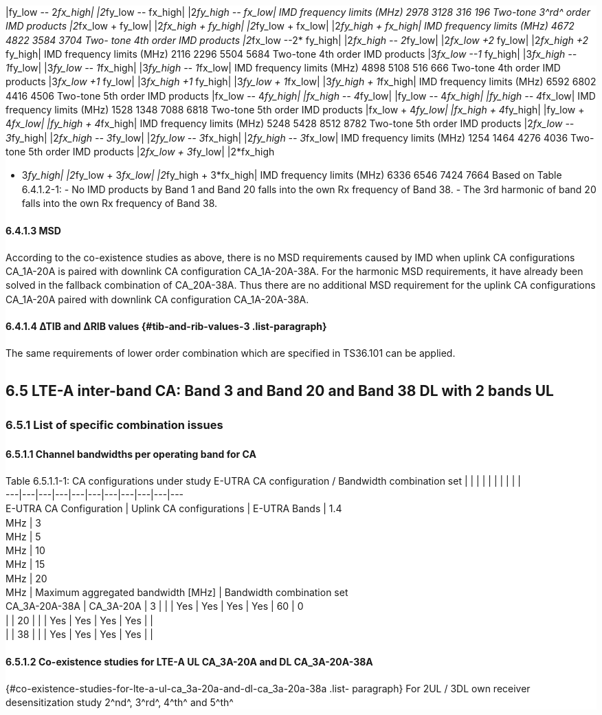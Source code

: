 \|fy_low -- 2*fx_high\| \|2*fy_low -- fx_high\| \|2*fy_high -- fx_low\| IMD
frequency limits (MHz) 2978 3128 316 196 Two-tone 3^rd^ order IMD products
\|2*fx_low + fy_low\| \|2*fx_high + fy_high\| \|2*fy_low + fx_low\|
\|2*fy_high + fx_high\| IMD frequency limits (MHz) 4672 4822 3584 3704 Two-
tone 4th order IMD products \|2*fx_low --2* fy_high\| \|2*fx_high --
2*fy_low\| \|2*fx_low +2* fy_low\| \|2*fx_high +2* fy_high\| IMD frequency
limits (MHz) 2116 2296 5504 5684 Two-tone 4th order IMD products \|3*fx_low
--1* fy_high\| \|3*fx_high -- 1*fy_low\| \|3*fy_low -- 1*fx_high\| \|3*fy_high
-- 1*fx_low\| IMD frequency limits (MHz) 4898 5108 516 666 Two-tone 4th order
IMD products \|3*fx_low +1* fy_low\| \|3*fx_high +1* fy_high\| \|3*fy_low +
1*fx_low\| \|3*fy_high + 1*fx_high\| IMD frequency limits (MHz) 6592 6802 4416
4506 Two-tone 5th order IMD products \|fx_low -- 4*fy_high\| \|fx_high --
4*fy_low\| \|fy_low -- 4*fx_high\| \|fy_high -- 4*fx_low\| IMD frequency
limits (MHz) 1528 1348 7088 6818 Two-tone 5th order IMD products \|fx_low +
4*fy_low\| \|fx_high + 4*fy_high\| \|fy_low + 4*fx_low\| \|fy_high +
4*fx_high\| IMD frequency limits (MHz) 5248 5428 8512 8782 Two-tone 5th order
IMD products \|2*fx_low -- 3*fy_high\| \|2*fx_high -- 3*fy_low\| \|2*fy_low --
3*fx_high\| \|2*fy_high -- 3*fx_low\| IMD frequency limits (MHz) 1254 1464
4276 4036 Two-tone 5th order IMD products \|2*fx_low + 3*fy_low\| \|2*fx_high
+ 3*fy_high\| \|2*fy_low + 3*fx_low\| \|2*fy_high + 3*fx_high\| IMD frequency
limits (MHz) 6336 6546 7424 7664
Based on Table 6.4.1.2-1:
\- No IMD products by Band 1 and Band 20 falls into the own Rx frequency of
Band 38.
\- The 3rd harmonic of band 20 falls into the own Rx frequency of Band 38.
#### 6.4.1.3 MSD
According to the co-existence studies as above, there is no MSD requirements
caused by IMD when uplink CA configurations CA_1A-20A is paired with downlink
CA configuration CA_1A-20A-38A.
For the harmonic MSD requirements, it have already been solved in the fallback
combination of CA_20A-38A. Thus there are no additional MSD requirement for
the uplink CA configurations CA_1A-20A paired with downlink CA configuration
CA_1A-20A-38A.
#### 6.4.1.4 ∆TIB and ∆RIB values {#tib-and-rib-values-3 .list-paragraph}
The same requirements of lower order combination which are specified in
TS36.101 can be applied.
## 6.5 LTE-A inter-band CA: Band 3 and Band 20 and Band 38 DL with 2 bands UL
### 6.5.1 List of specific combination issues
#### 6.5.1.1 Channel bandwidths per operating band for CA
Table 6.5.1.1-1: CA configurations under study
E-UTRA CA configuration / Bandwidth combination set |  |  |  |  |  |  |  |  |  |   
---|---|---|---|---|---|---|---|---|---|---  
E-UTRA CA Configuration | Uplink CA configurations | E-UTRA Bands | 1.4  
MHz | 3  
MHz | 5  
MHz | 10  
MHz | 15  
MHz | 20  
MHz | Maximum aggregated bandwidth [MHz] | Bandwidth combination set  
CA_3A-20A-38A | CA_3A-20A | 3 |  |  | Yes | Yes | Yes | Yes | 60 | 0  
|  | 20 |  |  | Yes | Yes | Yes | Yes |  |   
|  | 38 |  |  | Yes | Yes | Yes | Yes |  |   
#### 6.5.1.2 Co-existence studies for LTE-A UL CA_3A-20A and DL CA_3A-20A-38A
{#co-existence-studies-for-lte-a-ul-ca_3a-20a-and-dl-ca_3a-20a-38a .list-
paragraph}
For 2UL / 3DL own receiver desensitization study 2^nd^, 3^rd^, 4^th^ and 5^th^